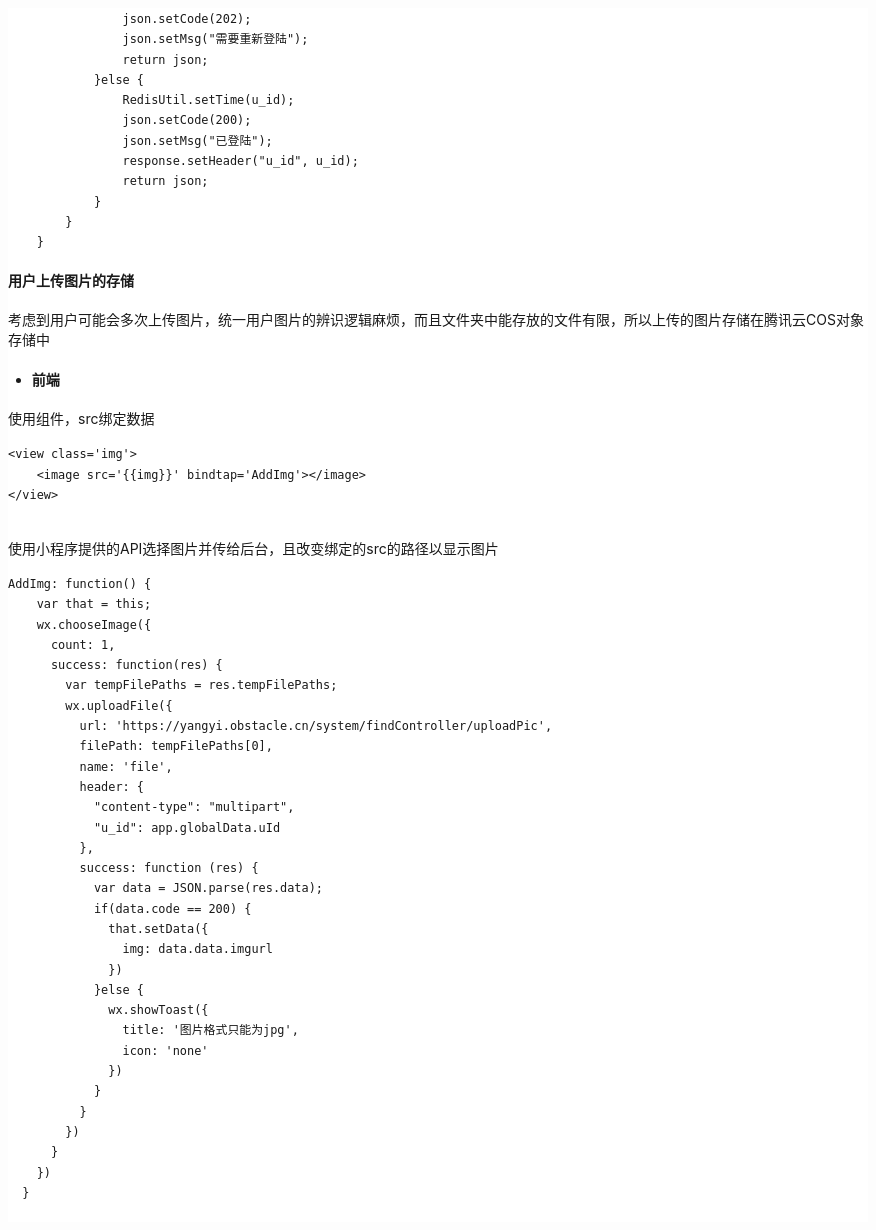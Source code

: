 ```
				json.setCode(202);
				json.setMsg("需要重新登陆");
				return json;
			}else {
				RedisUtil.setTime(u_id);
				json.setCode(200);
				json.setMsg("已登陆");
				response.setHeader("u_id", u_id);
				return json;
			}
		}
    }

```

#### 用户上传图片的存储

考虑到用户可能会多次上传图片，统一用户图片的辨识逻辑麻烦，而且文件夹中能存放的文件有限，所以上传的图片存储在腾讯云COS对象存储中

- #### 前端

使用<image>组件，src绑定数据

```
<view class='img'>
    <image src='{{img}}' bindtap='AddImg'></image>
</view>
      
```
使用小程序提供的API选择图片并传给后台，且改变绑定的src的路径以显示图片

```
AddImg: function() {
    var that = this;
    wx.chooseImage({
      count: 1,
      success: function(res) {
        var tempFilePaths = res.tempFilePaths;
        wx.uploadFile({
          url: 'https://yangyi.obstacle.cn/system/findController/uploadPic',
          filePath: tempFilePaths[0],
          name: 'file',
          header: {
            "content-type": "multipart",
            "u_id": app.globalData.uId
          },
          success: function (res) {
            var data = JSON.parse(res.data);
            if(data.code == 200) {
              that.setData({
                img: data.data.imgurl
              })
            }else {
              wx.showToast({
                title: '图片格式只能为jpg',
                icon: 'none'
              })
            }
          }
        })
      }
    })
  }
  
```
